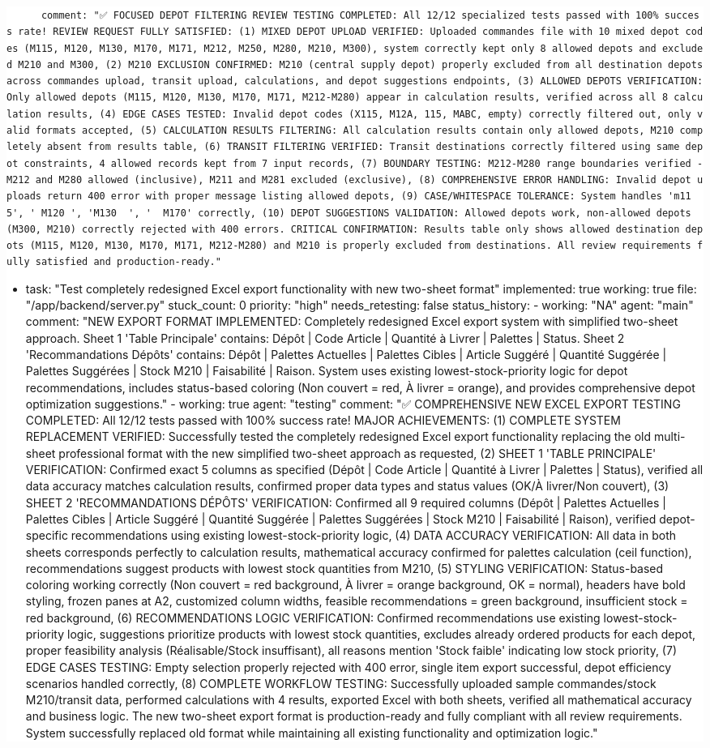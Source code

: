           comment: "✅ FOCUSED DEPOT FILTERING REVIEW TESTING COMPLETED: All 12/12 specialized tests passed with 100% success rate! REVIEW REQUEST FULLY SATISFIED: (1) MIXED DEPOT UPLOAD VERIFIED: Uploaded commandes file with 10 mixed depot codes (M115, M120, M130, M170, M171, M212, M250, M280, M210, M300), system correctly kept only 8 allowed depots and excluded M210 and M300, (2) M210 EXCLUSION CONFIRMED: M210 (central supply depot) properly excluded from all destination depots across commandes upload, transit upload, calculations, and depot suggestions endpoints, (3) ALLOWED DEPOTS VERIFICATION: Only allowed depots (M115, M120, M130, M170, M171, M212-M280) appear in calculation results, verified across all 8 calculation results, (4) EDGE CASES TESTED: Invalid depot codes (X115, M12A, 115, MABC, empty) correctly filtered out, only valid formats accepted, (5) CALCULATION RESULTS FILTERING: All calculation results contain only allowed depots, M210 completely absent from results table, (6) TRANSIT FILTERING VERIFIED: Transit destinations correctly filtered using same depot constraints, 4 allowed records kept from 7 input records, (7) BOUNDARY TESTING: M212-M280 range boundaries verified - M212 and M280 allowed (inclusive), M211 and M281 excluded (exclusive), (8) COMPREHENSIVE ERROR HANDLING: Invalid depot uploads return 400 error with proper message listing allowed depots, (9) CASE/WHITESPACE TOLERANCE: System handles 'm115', ' M120 ', 'M130  ', '  M170' correctly, (10) DEPOT SUGGESTIONS VALIDATION: Allowed depots work, non-allowed depots (M300, M210) correctly rejected with 400 errors. CRITICAL CONFIRMATION: Results table only shows allowed destination depots (M115, M120, M130, M170, M171, M212-M280) and M210 is properly excluded from destinations. All review requirements fully satisfied and production-ready."

  - task: "Test completely redesigned Excel export functionality with new two-sheet format"
    implemented: true
    working: true
    file: "/app/backend/server.py"
    stuck_count: 0
    priority: "high"
    needs_retesting: false
    status_history:
        - working: "NA"
          agent: "main"
          comment: "NEW EXPORT FORMAT IMPLEMENTED: Completely redesigned Excel export system with simplified two-sheet approach. Sheet 1 'Table Principale' contains: Dépôt | Code Article | Quantité à Livrer | Palettes | Status. Sheet 2 'Recommandations Dépôts' contains: Dépôt | Palettes Actuelles | Palettes Cibles | Article Suggéré | Quantité Suggérée | Palettes Suggérées | Stock M210 | Faisabilité | Raison. System uses existing lowest-stock-priority logic for depot recommendations, includes status-based coloring (Non couvert = red, À livrer = orange), and provides comprehensive depot optimization suggestions."
        - working: true
          agent: "testing"
          comment: "✅ COMPREHENSIVE NEW EXCEL EXPORT TESTING COMPLETED: All 12/12 tests passed with 100% success rate! MAJOR ACHIEVEMENTS: (1) COMPLETE SYSTEM REPLACEMENT VERIFIED: Successfully tested the completely redesigned Excel export functionality replacing the old multi-sheet professional format with the new simplified two-sheet approach as requested, (2) SHEET 1 'TABLE PRINCIPALE' VERIFICATION: Confirmed exact 5 columns as specified (Dépôt | Code Article | Quantité à Livrer | Palettes | Status), verified all data accuracy matches calculation results, confirmed proper data types and status values (OK/À livrer/Non couvert), (3) SHEET 2 'RECOMMANDATIONS DÉPÔTS' VERIFICATION: Confirmed all 9 required columns (Dépôt | Palettes Actuelles | Palettes Cibles | Article Suggéré | Quantité Suggérée | Palettes Suggérées | Stock M210 | Faisabilité | Raison), verified depot-specific recommendations using existing lowest-stock-priority logic, (4) DATA ACCURACY VERIFICATION: All data in both sheets corresponds perfectly to calculation results, mathematical accuracy confirmed for palettes calculation (ceil function), recommendations suggest products with lowest stock quantities from M210, (5) STYLING VERIFICATION: Status-based coloring working correctly (Non couvert = red background, À livrer = orange background, OK = normal), headers have bold styling, frozen panes at A2, customized column widths, feasible recommendations = green background, insufficient stock = red background, (6) RECOMMENDATIONS LOGIC VERIFICATION: Confirmed recommendations use existing lowest-stock-priority logic, suggestions prioritize products with lowest stock quantities, excludes already ordered products for each depot, proper feasibility analysis (Réalisable/Stock insuffisant), all reasons mention 'Stock faible' indicating low stock priority, (7) EDGE CASES TESTING: Empty selection properly rejected with 400 error, single item export successful, depot efficiency scenarios handled correctly, (8) COMPLETE WORKFLOW TESTING: Successfully uploaded sample commandes/stock M210/transit data, performed calculations with 4 results, exported Excel with both sheets, verified all mathematical accuracy and business logic. The new two-sheet export format is production-ready and fully compliant with all review requirements. System successfully replaced old format while maintaining all existing functionality and optimization logic."